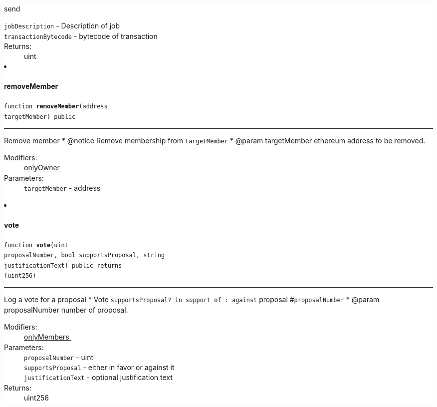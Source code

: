 send</div><div><code>jobDescription</code> - Description of job</div><div><code>transactionBytecode</code> - bytecode of transaction</div></dd><dt><span class="label-return">Returns:</span></dt><dd>uint</dd></dl></div></div></li><li><div class="item function"><span id="removeMember" class="anchor-marker"></span><h4 class="name">removeMember</h4><div class="body"><code class="signature">function <strong>removeMember</strong><span>(address targetMember) </span><span>public </span></code><hr/><div class="description"><p>Remove member * @notice Remove membership from `targetMember` * @param targetMember ethereum address to be removed.</p></div><dl><dt><span class="label-modifiers">Modifiers:</span></dt><dd><a href="openzeppelin-solidity_contracts_ownership_Ownable.html#onlyOwner">onlyOwner </a></dd><dt><span class="label-parameters">Parameters:</span></dt><dd><div><code>targetMember</code> - address</div></dd></dl></div></div></li><li><div class="item function"><span id="vote" class="anchor-marker"></span><h4 class="name">vote</h4><div class="body"><code class="signature">function <strong>vote</strong><span>(uint proposalNumber, bool supportsProposal, string justificationText) </span><span>public </span><span>returns  (uint256) </span></code><hr/><div class="description"><p>Log a vote for a proposal * Vote `supportsProposal? in support of : against` proposal #`proposalNumber` * @param proposalNumber number of proposal.</p></div><dl><dt><span class="label-modifiers">Modifiers:</span></dt><dd><a href="TwoKeyCongress.html#onlyMembers">onlyMembers </a></dd><dt><span class="label-parameters">Parameters:</span></dt><dd><div><code>proposalNumber</code> - uint</div><div><code>supportsProposal</code> - either in favor or against it</div><div><code>justificationText</code> - optional justification text</div></dd><dt><span class="label-return">Returns:</span></dt><dd>uint256</dd></dl></div></div></li></ul></div></div></div>
